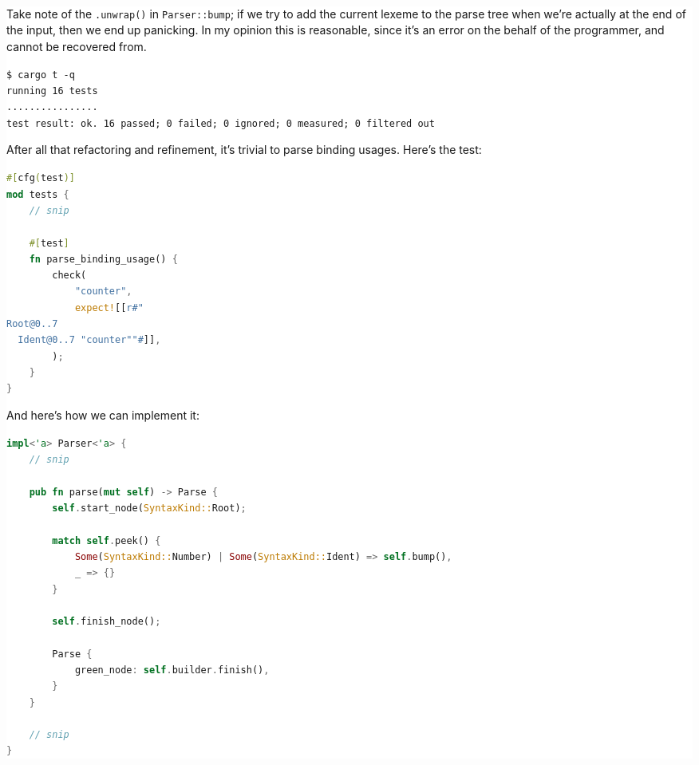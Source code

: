 Take note of the `.unwrap()` in `Parser::bump`; if we try to add the current lexeme to the parse tree when we’re actually at the end of the input, then we end up panicking. In my opinion this is reasonable, since it’s an error on the behalf of the programmer, and cannot be recovered from.

```-
$ cargo t -q
running 16 tests
................
test result: ok. 16 passed; 0 failed; 0 ignored; 0 measured; 0 filtered out
```

After all that refactoring and refinement, it’s trivial to parse binding usages. Here’s the test:

```rust
#[cfg(test)]
mod tests {
    // snip

    #[test]
    fn parse_binding_usage() {
        check(
            "counter",
            expect![[r#"
Root@0..7
  Ident@0..7 "counter""#]],
        );
    }
}
```

And here’s how we can implement it:

```rust
impl<'a> Parser<'a> {
    // snip

    pub fn parse(mut self) -> Parse {
        self.start_node(SyntaxKind::Root);

        match self.peek() {
            Some(SyntaxKind::Number) | Some(SyntaxKind::Ident) => self.bump(),
            _ => {}
        }

        self.finish_node();

        Parse {
            green_node: self.builder.finish(),
        }
    }

    // snip
}
```

